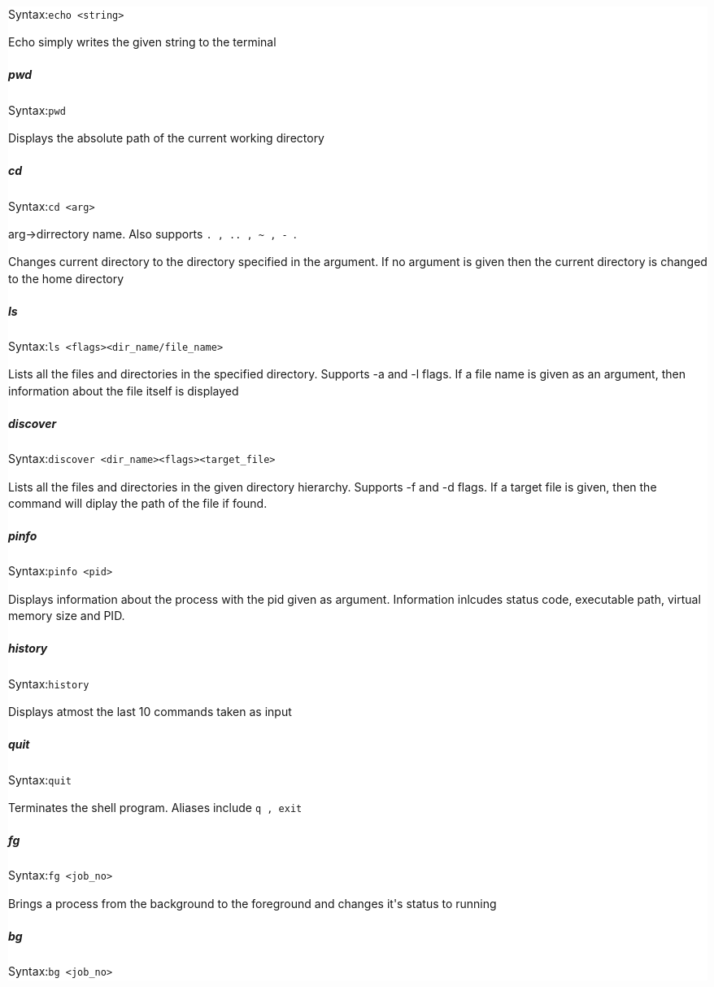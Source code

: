 Syntax:`echo <string>`

Echo simply writes the given string to the terminal

##### pwd

Syntax:`pwd`

Displays the absolute path of the current working directory

##### cd

Syntax:`cd <arg>`

arg->dirrectory name. Also supports `. , .. , ~ , - `.

Changes current directory to the directory specified in the argument. If no argument is given then the current directory is changed to the home directory

##### ls

Syntax:`ls <flags><dir_name/file_name>`

Lists all the files and directories in the specified directory. Supports -a and -l flags. If a file name is given as an argument, then information about the file itself is displayed

##### discover

Syntax:`discover <dir_name><flags><target_file>`

Lists all the files and directories in the given directory hierarchy. Supports -f and -d flags. If a target file is given, then the command will diplay the path of the file if found.

##### pinfo

Syntax:`pinfo <pid>`

Displays information about the process with the pid given as argument. Information inlcudes status code, executable path, virtual memory size and PID.

##### history

Syntax:`history`

Displays atmost the last 10 commands taken as input

##### quit

Syntax:`quit`

Terminates the shell program. Aliases include `q , exit `

##### fg

Syntax:`fg <job_no>`

Brings a process from the background to the foreground and changes it's status to running

##### bg

Syntax:`bg <job_no>`
